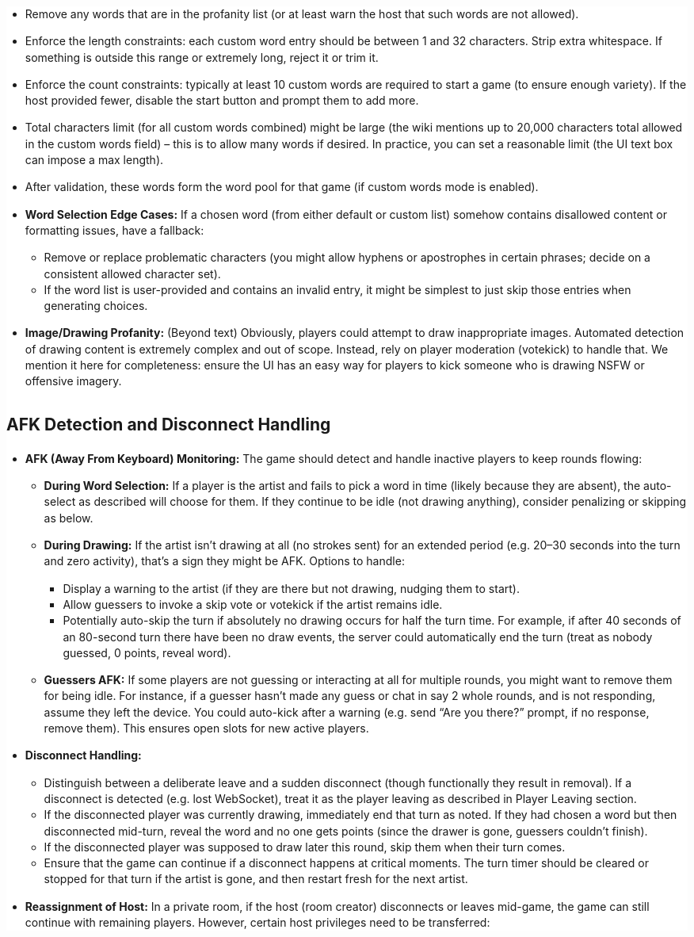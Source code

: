   * Remove any words that are in the profanity list (or at least warn the host that such words are not allowed).
  * Enforce the length constraints: each custom word entry should be between 1 and 32 characters. Strip extra whitespace. If something is outside this range or extremely long, reject it or trim it.
  * Enforce the count constraints: typically at least 10 custom words are required to start a game (to ensure enough variety). If the host provided fewer, disable the start button and prompt them to add more.
  * Total characters limit (for all custom words combined) might be large (the wiki mentions up to 20,000 characters total allowed in the custom words field) – this is to allow many words if desired. In practice, you can set a reasonable limit (the UI text box can impose a max length).
  * After validation, these words form the word pool for that game (if custom words mode is enabled).
* **Word Selection Edge Cases:** If a chosen word (from either default or custom list) somehow contains disallowed content or formatting issues, have a fallback:

  * Remove or replace problematic characters (you might allow hyphens or apostrophes in certain phrases; decide on a consistent allowed character set).
  * If the word list is user-provided and contains an invalid entry, it might be simplest to just skip those entries when generating choices.
* **Image/Drawing Profanity:** (Beyond text) Obviously, players could attempt to draw inappropriate images. Automated detection of drawing content is extremely complex and out of scope. Instead, rely on player moderation (votekick) to handle that. We mention it here for completeness: ensure the UI has an easy way for players to kick someone who is drawing NSFW or offensive imagery.

## AFK Detection and Disconnect Handling

* **AFK (Away From Keyboard) Monitoring:** The game should detect and handle inactive players to keep rounds flowing:

  * **During Word Selection:** If a player is the artist and fails to pick a word in time (likely because they are absent), the auto-select as described will choose for them. If they continue to be idle (not drawing anything), consider penalizing or skipping as below.
  * **During Drawing:** If the artist isn’t drawing at all (no strokes sent) for an extended period (e.g. 20–30 seconds into the turn and zero activity), that’s a sign they might be AFK. Options to handle:

    * Display a warning to the artist (if they are there but not drawing, nudging them to start).
    * Allow guessers to invoke a skip vote or votekick if the artist remains idle.
    * Potentially auto-skip the turn if absolutely no drawing occurs for half the turn time. For example, if after 40 seconds of an 80-second turn there have been no draw events, the server could automatically end the turn (treat as nobody guessed, 0 points, reveal word).
  * **Guessers AFK:** If some players are not guessing or interacting at all for multiple rounds, you might want to remove them for being idle. For instance, if a guesser hasn’t made any guess or chat in say 2 whole rounds, and is not responding, assume they left the device. You could auto-kick after a warning (e.g. send “Are you there?” prompt, if no response, remove them). This ensures open slots for new active players.
* **Disconnect Handling:**

  * Distinguish between a deliberate leave and a sudden disconnect (though functionally they result in removal). If a disconnect is detected (e.g. lost WebSocket), treat it as the player leaving as described in Player Leaving section.
  * If the disconnected player was currently drawing, immediately end that turn as noted. If they had chosen a word but then disconnected mid-turn, reveal the word and no one gets points (since the drawer is gone, guessers couldn’t finish).
  * If the disconnected player was supposed to draw later this round, skip them when their turn comes.
  * Ensure that the game can continue if a disconnect happens at critical moments. The turn timer should be cleared or stopped for that turn if the artist is gone, and then restart fresh for the next artist.
* **Reassignment of Host:** In a private room, if the host (room creator) disconnects or leaves mid-game, the game can still continue with remaining players. However, certain host privileges need to be transferred:
